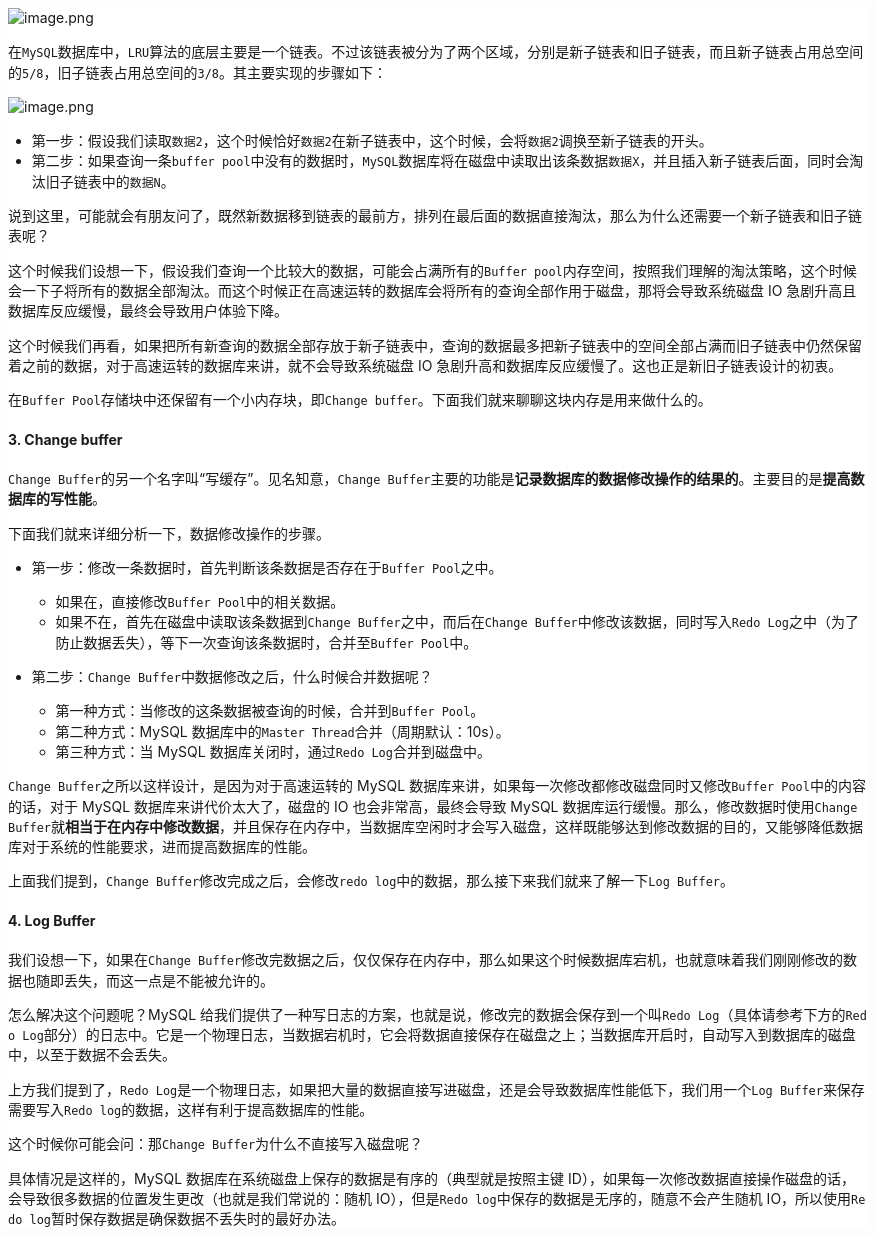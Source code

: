 ![image.png](https://p3-juejin.byteimg.com/tos-cn-i-k3u1fbpfcp/c5479d76496a47efa1dc60b7507567d4~tplv-k3u1fbpfcp-jj-mark:3024:0:0:0:q75.awebp)

在`MySQL`数据库中，`LRU`算法的底层主要是一个链表。不过该链表被分为了两个区域，分别是新子链表和旧子链表，而且新子链表占用总空间的`5/8`，旧子链表占用总空间的`3/8`。其主要实现的步骤如下：

![image.png](https://p9-juejin.byteimg.com/tos-cn-i-k3u1fbpfcp/b896962344514c40873924801a4df288~tplv-k3u1fbpfcp-jj-mark:3024:0:0:0:q75.awebp)

- 第一步：假设我们读取`数据2`，这个时候恰好`数据2`在新子链表中，这个时候，会将`数据2`调换至新子链表的开头。
- 第二步：如果查询一条`buffer pool`中没有的数据时，`MySQL`数据库将在磁盘中读取出该条数据`数据X`，并且插入新子链表后面，同时会淘汰旧子链表中的`数据N`。

说到这里，可能就会有朋友问了，既然新数据移到链表的最前方，排列在最后面的数据直接淘汰，那么为什么还需要一个新子链表和旧子链表呢？

这个时候我们设想一下，假设我们查询一个比较大的数据，可能会占满所有的`Buffer pool`内存空间，按照我们理解的淘汰策略，这个时候会一下子将所有的数据全部淘汰。而这个时候正在高速运转的数据库会将所有的查询全部作用于磁盘，那将会导致系统磁盘 IO 急剧升高且数据库反应缓慢，最终会导致用户体验下降。

这个时候我们再看，如果把所有新查询的数据全部存放于新子链表中，查询的数据最多把新子链表中的空间全部占满而旧子链表中仍然保留着之前的数据，对于高速运转的数据库来讲，就不会导致系统磁盘 IO 急剧升高和数据库反应缓慢了。这也正是新旧子链表设计的初衷。

在`Buffer Pool`存储块中还保留有一个小内存块，即`Change buffer`。下面我们就来聊聊这块内存是用来做什么的。

#### 3. Change buffer

`Change Buffer`的另一个名字叫“写缓存”。见名知意，`Change Buffer`主要的功能是**记录数据库的数据修改操作的结果的**。主要目的是**提高数据库的写性能**。

下面我们就来详细分析一下，数据修改操作的步骤。

- 第一步：修改一条数据时，首先判断该条数据是否存在于`Buffer Pool`之中。

  - 如果在，直接修改`Buffer Pool`中的相关数据。
  - 如果不在，首先在磁盘中读取该条数据到`Change Buffer`之中，而后在`Change Buffer`中修改该数据，同时写入`Redo Log`之中（为了防止数据丢失），等下一次查询该条数据时，合并至`Buffer Pool`中。

- 第二步：`Change Buffer`中数据修改之后，什么时候合并数据呢？

  - 第一种方式：当修改的这条数据被查询的时候，合并到`Buffer Pool`。
  - 第二种方式：MySQL 数据库中的`Master Thread`合并（周期默认：10s）。
  - 第三种方式：当 MySQL 数据库关闭时，通过`Redo Log`合并到磁盘中。

`Change Buffer`之所以这样设计，是因为对于高速运转的 MySQL 数据库来讲，如果每一次修改都修改磁盘同时又修改`Buffer Pool`中的内容的话，对于 MySQL 数据库来讲代价太大了，磁盘的 IO 也会非常高，最终会导致 MySQL 数据库运行缓慢。那么，修改数据时使用`Change Buffer`就**相当于在内存中修改数据**，并且保存在内存中，当数据库空闲时才会写入磁盘，这样既能够达到修改数据的目的，又能够降低数据库对于系统的性能要求，进而提高数据库的性能。

上面我们提到，`Change Buffer`修改完成之后，会修改`redo log`中的数据，那么接下来我们就来了解一下`Log Buffer`。

#### 4. Log Buffer

我们设想一下，如果在`Change Buffer`修改完数据之后，仅仅保存在内存中，那么如果这个时候数据库宕机，也就意味着我们刚刚修改的数据也随即丢失，而这一点是不能被允许的。

怎么解决这个问题呢？MySQL 给我们提供了一种写日志的方案，也就是说，修改完的数据会保存到一个叫`Redo Log`（具体请参考下方的`Redo Log`部分）的日志中。它是一个物理日志，当数据宕机时，它会将数据直接保存在磁盘之上；当数据库开启时，自动写入到数据库的磁盘中，以至于数据不会丢失。

上方我们提到了，`Redo Log`是一个物理日志，如果把大量的数据直接写进磁盘，还是会导致数据库性能低下，我们用一个`Log Buffer`来保存需要写入`Redo log`的数据，这样有利于提高数据库的性能。

这个时候你可能会问：那`Change Buffer`为什么不直接写入磁盘呢？

具体情况是这样的，MySQL 数据库在系统磁盘上保存的数据是有序的（典型就是按照主键 ID），如果每一次修改数据直接操作磁盘的话，会导致很多数据的位置发生更改（也就是我们常说的：随机 IO），但是`Redo log`中保存的数据是无序的，随意不会产生随机 IO，所以使用`Redo log`暂时保存数据是确保数据不丢失时的最好办法。
